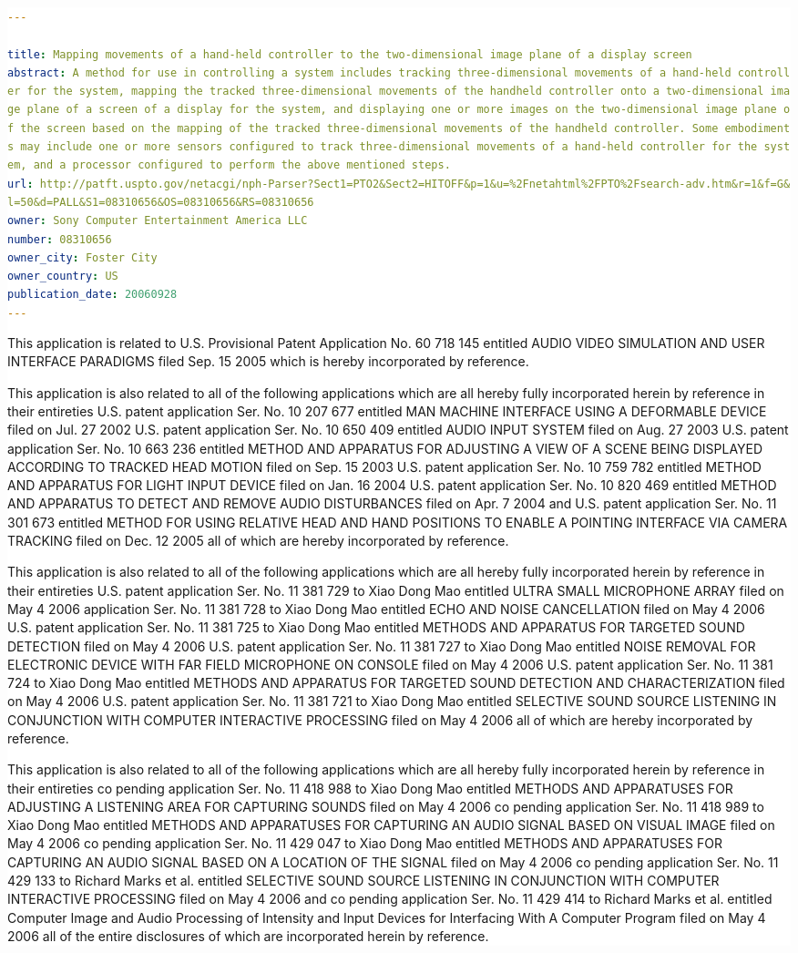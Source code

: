 ```yaml
---

title: Mapping movements of a hand-held controller to the two-dimensional image plane of a display screen
abstract: A method for use in controlling a system includes tracking three-dimensional movements of a hand-held controller for the system, mapping the tracked three-dimensional movements of the handheld controller onto a two-dimensional image plane of a screen of a display for the system, and displaying one or more images on the two-dimensional image plane of the screen based on the mapping of the tracked three-dimensional movements of the handheld controller. Some embodiments may include one or more sensors configured to track three-dimensional movements of a hand-held controller for the system, and a processor configured to perform the above mentioned steps.
url: http://patft.uspto.gov/netacgi/nph-Parser?Sect1=PTO2&Sect2=HITOFF&p=1&u=%2Fnetahtml%2FPTO%2Fsearch-adv.htm&r=1&f=G&l=50&d=PALL&S1=08310656&OS=08310656&RS=08310656
owner: Sony Computer Entertainment America LLC
number: 08310656
owner_city: Foster City
owner_country: US
publication_date: 20060928
---
```

This application is related to U.S. Provisional Patent Application No. 60 718 145 entitled AUDIO VIDEO SIMULATION AND USER INTERFACE PARADIGMS filed Sep. 15 2005 which is hereby incorporated by reference.

This application is also related to all of the following applications which are all hereby fully incorporated herein by reference in their entireties U.S. patent application Ser. No. 10 207 677 entitled MAN MACHINE INTERFACE USING A DEFORMABLE DEVICE filed on Jul. 27 2002 U.S. patent application Ser. No. 10 650 409 entitled AUDIO INPUT SYSTEM filed on Aug. 27 2003 U.S. patent application Ser. No. 10 663 236 entitled METHOD AND APPARATUS FOR ADJUSTING A VIEW OF A SCENE BEING DISPLAYED ACCORDING TO TRACKED HEAD MOTION filed on Sep. 15 2003 U.S. patent application Ser. No. 10 759 782 entitled METHOD AND APPARATUS FOR LIGHT INPUT DEVICE filed on Jan. 16 2004 U.S. patent application Ser. No. 10 820 469 entitled METHOD AND APPARATUS TO DETECT AND REMOVE AUDIO DISTURBANCES filed on Apr. 7 2004 and U.S. patent application Ser. No. 11 301 673 entitled METHOD FOR USING RELATIVE HEAD AND HAND POSITIONS TO ENABLE A POINTING INTERFACE VIA CAMERA TRACKING filed on Dec. 12 2005 all of which are hereby incorporated by reference.

This application is also related to all of the following applications which are all hereby fully incorporated herein by reference in their entireties U.S. patent application Ser. No. 11 381 729 to Xiao Dong Mao entitled ULTRA SMALL MICROPHONE ARRAY filed on May 4 2006 application Ser. No. 11 381 728 to Xiao Dong Mao entitled ECHO AND NOISE CANCELLATION filed on May 4 2006 U.S. patent application Ser. No. 11 381 725 to Xiao Dong Mao entitled METHODS AND APPARATUS FOR TARGETED SOUND DETECTION filed on May 4 2006 U.S. patent application Ser. No. 11 381 727 to Xiao Dong Mao entitled NOISE REMOVAL FOR ELECTRONIC DEVICE WITH FAR FIELD MICROPHONE ON CONSOLE filed on May 4 2006 U.S. patent application Ser. No. 11 381 724 to Xiao Dong Mao entitled METHODS AND APPARATUS FOR TARGETED SOUND DETECTION AND CHARACTERIZATION filed on May 4 2006 U.S. patent application Ser. No. 11 381 721 to Xiao Dong Mao entitled SELECTIVE SOUND SOURCE LISTENING IN CONJUNCTION WITH COMPUTER INTERACTIVE PROCESSING filed on May 4 2006 all of which are hereby incorporated by reference.

This application is also related to all of the following applications which are all hereby fully incorporated herein by reference in their entireties co pending application Ser. No. 11 418 988 to Xiao Dong Mao entitled METHODS AND APPARATUSES FOR ADJUSTING A LISTENING AREA FOR CAPTURING SOUNDS filed on May 4 2006 co pending application Ser. No. 11 418 989 to Xiao Dong Mao entitled METHODS AND APPARATUSES FOR CAPTURING AN AUDIO SIGNAL BASED ON VISUAL IMAGE filed on May 4 2006 co pending application Ser. No. 11 429 047 to Xiao Dong Mao entitled METHODS AND APPARATUSES FOR CAPTURING AN AUDIO SIGNAL BASED ON A LOCATION OF THE SIGNAL filed on May 4 2006 co pending application Ser. No. 11 429 133 to Richard Marks et al. entitled SELECTIVE SOUND SOURCE LISTENING IN CONJUNCTION WITH COMPUTER INTERACTIVE PROCESSING filed on May 4 2006 and co pending application Ser. No. 11 429 414 to Richard Marks et al. entitled Computer Image and Audio Processing of Intensity and Input Devices for Interfacing With A Computer Program filed on May 4 2006 all of the entire disclosures of which are incorporated herein by reference.
